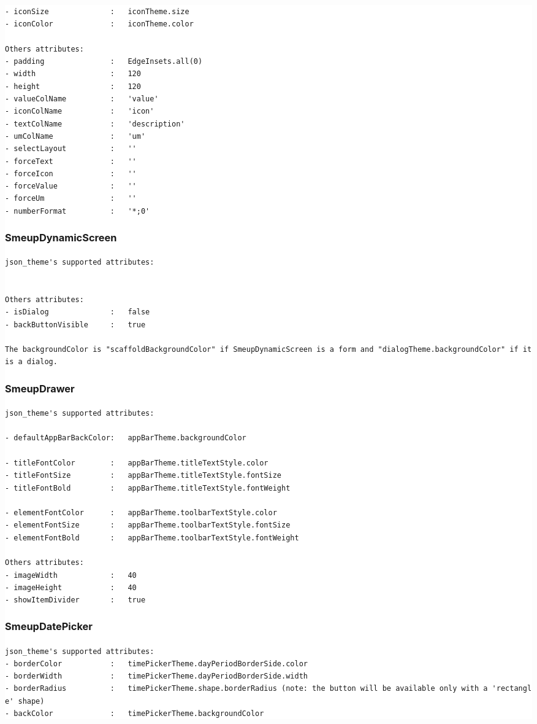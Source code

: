     - iconSize              :   iconTheme.size
    - iconColor             :   iconTheme.color
        
    Others attributes:
    - padding               :   EdgeInsets.all(0)
    - width                 :   120
    - height                :   120
    - valueColName          :   'value'
    - iconColName           :   'icon'
    - textColName           :   'description'
    - umColName             :   'um'
    - selectLayout          :   ''
    - forceText             :   ''
    - forceIcon             :   ''
    - forceValue            :   ''
    - forceUm               :   ''
    - numberFormat          :   '*;0'

### SmeupDynamicScreen

    json_theme's supported attributes:


    Others attributes:
    - isDialog              :   false
    - backButtonVisible     :   true

    The backgroundColor is "scaffoldBackgroundColor" if SmeupDynamicScreen is a form and "dialogTheme.backgroundColor" if it is a dialog. 
    

### SmeupDrawer

    json_theme's supported attributes:

    - defaultAppBarBackColor:   appBarTheme.backgroundColor

    - titleFontColor        :   appBarTheme.titleTextStyle.color
    - titleFontSize         :   appBarTheme.titleTextStyle.fontSize
    - titleFontBold         :   appBarTheme.titleTextStyle.fontWeight 
    
    - elementFontColor      :   appBarTheme.toolbarTextStyle.color
    - elementFontSize       :   appBarTheme.toolbarTextStyle.fontSize
    - elementFontBold       :   appBarTheme.toolbarTextStyle.fontWeight 
        
    Others attributes:
    - imageWidth            :   40
    - imageHeight           :   40
    - showItemDivider       :   true

### SmeupDatePicker

    json_theme's supported attributes:
    - borderColor           :   timePickerTheme.dayPeriodBorderSide.color
    - borderWidth           :   timePickerTheme.dayPeriodBorderSide.width
    - borderRadius          :   timePickerTheme.shape.borderRadius (note: the button will be available only with a 'rectangle' shape)
    - backColor             :   timePickerTheme.backgroundColor
